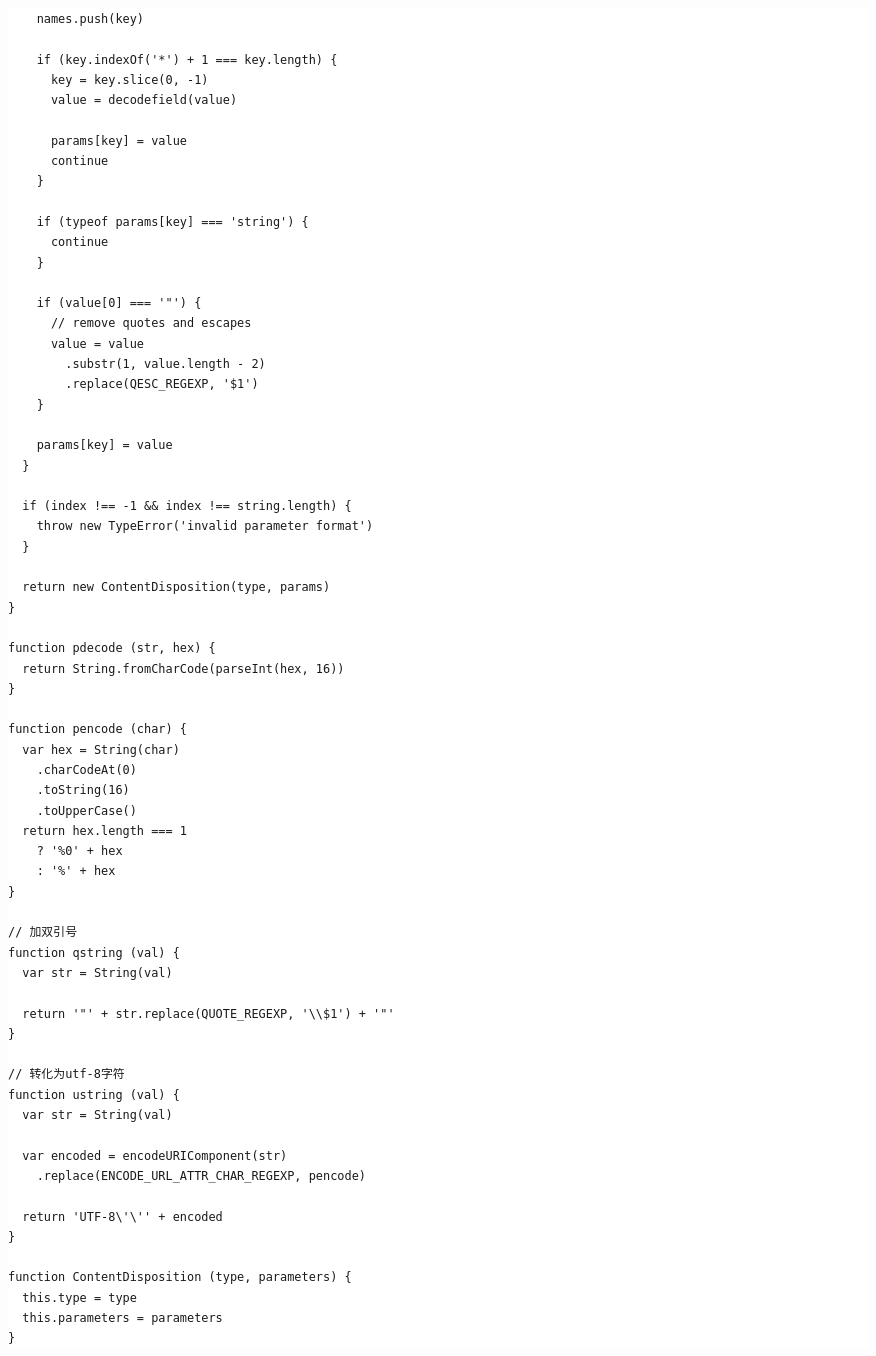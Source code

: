 	    names.push(key)
	
	    if (key.indexOf('*') + 1 === key.length) {
	      key = key.slice(0, -1)
	      value = decodefield(value)
	
	      params[key] = value
	      continue
	    }
	
	    if (typeof params[key] === 'string') {
	      continue
	    }
	
	    if (value[0] === '"') {
	      // remove quotes and escapes
	      value = value
	        .substr(1, value.length - 2)
	        .replace(QESC_REGEXP, '$1')
	    }
	
	    params[key] = value
	  }
	
	  if (index !== -1 && index !== string.length) {
	    throw new TypeError('invalid parameter format')
	  }
	
	  return new ContentDisposition(type, params)
	}
	
	function pdecode (str, hex) {
	  return String.fromCharCode(parseInt(hex, 16))
	}
	
	function pencode (char) {
	  var hex = String(char)
	    .charCodeAt(0)
	    .toString(16)
	    .toUpperCase()
	  return hex.length === 1
	    ? '%0' + hex
	    : '%' + hex
	}
	
	// 加双引号
	function qstring (val) {
	  var str = String(val)
	
	  return '"' + str.replace(QUOTE_REGEXP, '\\$1') + '"'
	}
	
	// 转化为utf-8字符
	function ustring (val) {
	  var str = String(val)
	
	  var encoded = encodeURIComponent(str)
	    .replace(ENCODE_URL_ATTR_CHAR_REGEXP, pencode)
	
	  return 'UTF-8\'\'' + encoded
	}
	
	function ContentDisposition (type, parameters) {
	  this.type = type
	  this.parameters = parameters
	}
